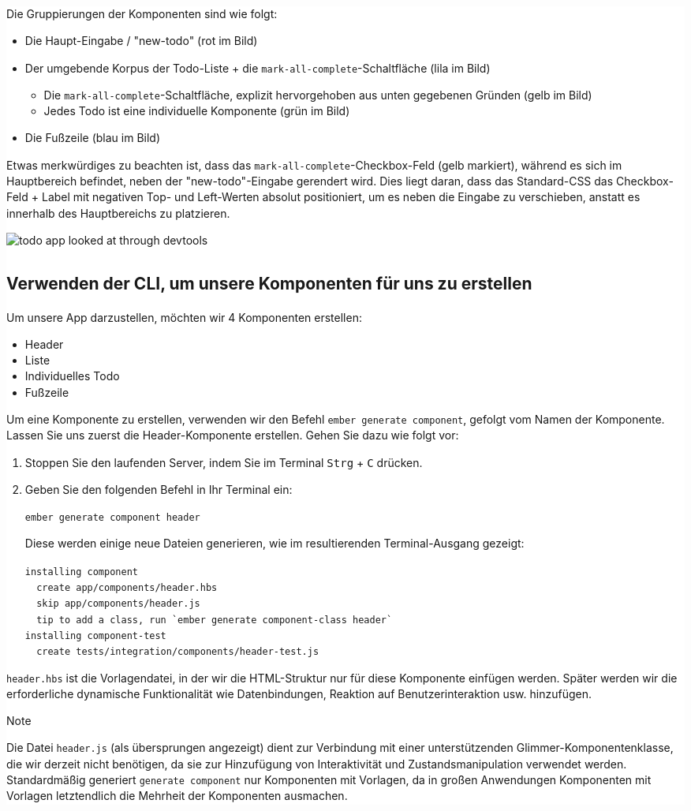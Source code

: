 Die Gruppierungen der Komponenten sind wie folgt:

- Die Haupt-Eingabe / "new-todo" (rot im Bild)
- Der umgebende Korpus der Todo-Liste + die `mark-all-complete`-Schaltfläche (lila im Bild)

  - Die `mark-all-complete`-Schaltfläche, explizit hervorgehoben aus unten gegebenen Gründen (gelb im Bild)
  - Jedes Todo ist eine individuelle Komponente (grün im Bild)

- Die Fußzeile (blau im Bild)

Etwas merkwürdiges zu beachten ist, dass das `mark-all-complete`-Checkbox-Feld (gelb markiert), während es sich im Hauptbereich befindet, neben der "new-todo"-Eingabe gerendert wird. Dies liegt daran, dass das Standard-CSS das Checkbox-Feld + Label mit negativen Top- und Left-Werten absolut positioniert, um es neben die Eingabe zu verschieben, anstatt es innerhalb des Hauptbereichs zu platzieren.

![todo app looked at through devtools](todos-devtools-view.png)

## Verwenden der CLI, um unsere Komponenten für uns zu erstellen

Um unsere App darzustellen, möchten wir 4 Komponenten erstellen:

- Header
- Liste
- Individuelles Todo
- Fußzeile

Um eine Komponente zu erstellen, verwenden wir den Befehl `ember generate component`, gefolgt vom Namen der Komponente. Lassen Sie uns zuerst die Header-Komponente erstellen. Gehen Sie dazu wie folgt vor:

1. Stoppen Sie den laufenden Server, indem Sie im Terminal <kbd>Strg</kbd> + <kbd>C</kbd> drücken.
2. Geben Sie den folgenden Befehl in Ihr Terminal ein:

   ```bash
   ember generate component header
   ```

   Diese werden einige neue Dateien generieren, wie im resultierenden Terminal-Ausgang gezeigt:

   ```plain
   installing component
     create app/components/header.hbs
     skip app/components/header.js
     tip to add a class, run `ember generate component-class header`
   installing component-test
     create tests/integration/components/header-test.js
   ```

`header.hbs` ist die Vorlagendatei, in der wir die HTML-Struktur nur für diese Komponente einfügen werden. Später werden wir die erforderliche dynamische Funktionalität wie Datenbindungen, Reaktion auf Benutzerinteraktion usw. hinzufügen.

> [!NOTE]
> Die Datei `header.js` (als übersprungen angezeigt) dient zur Verbindung mit einer unterstützenden Glimmer-Komponentenklasse, die wir derzeit nicht benötigen, da sie zur Hinzufügung von Interaktivität und Zustandsmanipulation verwendet werden. Standardmäßig generiert `generate component` nur Komponenten mit Vorlagen, da in großen Anwendungen Komponenten mit Vorlagen letztendlich die Mehrheit der Komponenten ausmachen.
